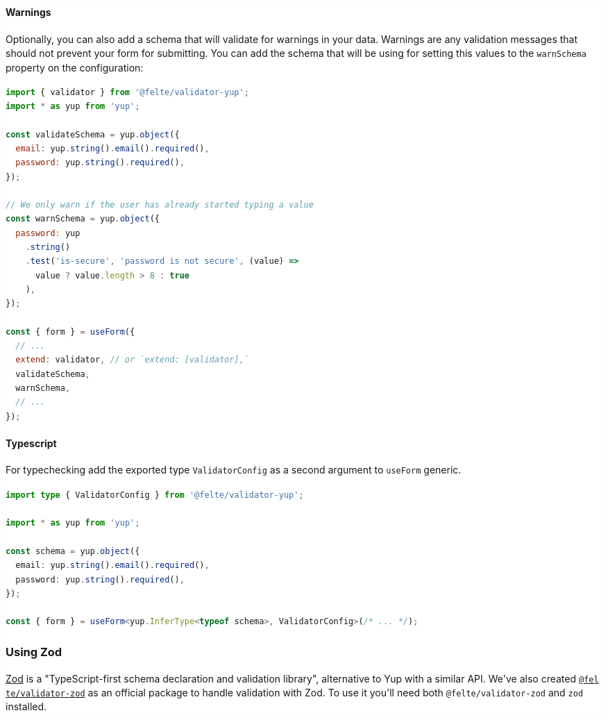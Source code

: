 #### Warnings

Optionally, you can also add a schema that will validate for warnings in your data. Warnings are any validation messages that should not prevent your form for submitting. You can add the schema that will be using for setting this values to the `warnSchema` property on the configuration:

```javascript
import { validator } from '@felte/validator-yup';
import * as yup from 'yup';

const validateSchema = yup.object({
  email: yup.string().email().required(),
  password: yup.string().required(),
});

// We only warn if the user has already started typing a value
const warnSchema = yup.object({
  password: yup
    .string()
    .test('is-secure', 'password is not secure', (value) =>
      value ? value.length > 8 : true
    ),
});

const { form } = useForm({
  // ...
  extend: validator, // or `extend: [validator],`
  validateSchema,
  warnSchema,
  // ...
});
```

#### Typescript

For typechecking add the exported type `ValidatorConfig` as a second argument to `useForm` generic.

```typescript
import type { ValidatorConfig } from '@felte/validator-yup';

import * as yup from 'yup';

const schema = yup.object({
  email: yup.string().email().required(),
  password: yup.string().required(),
});

const { form } = useForm<yup.InferType<typeof schema>, ValidatorConfig>(/* ... */);
```

### Using Zod

[Zod](https://github.com/colinhacks/zod) is a "TypeScript-first schema declaration and validation library", alternative to Yup with a similar API. We've also created [`@felte/validator-zod`](https://github.com/pablo-abc/felte/tree/main/packages/validator-zod) as an official package to handle validation with Zod. To use it you'll need both `@felte/validator-zod` and `zod` installed.
